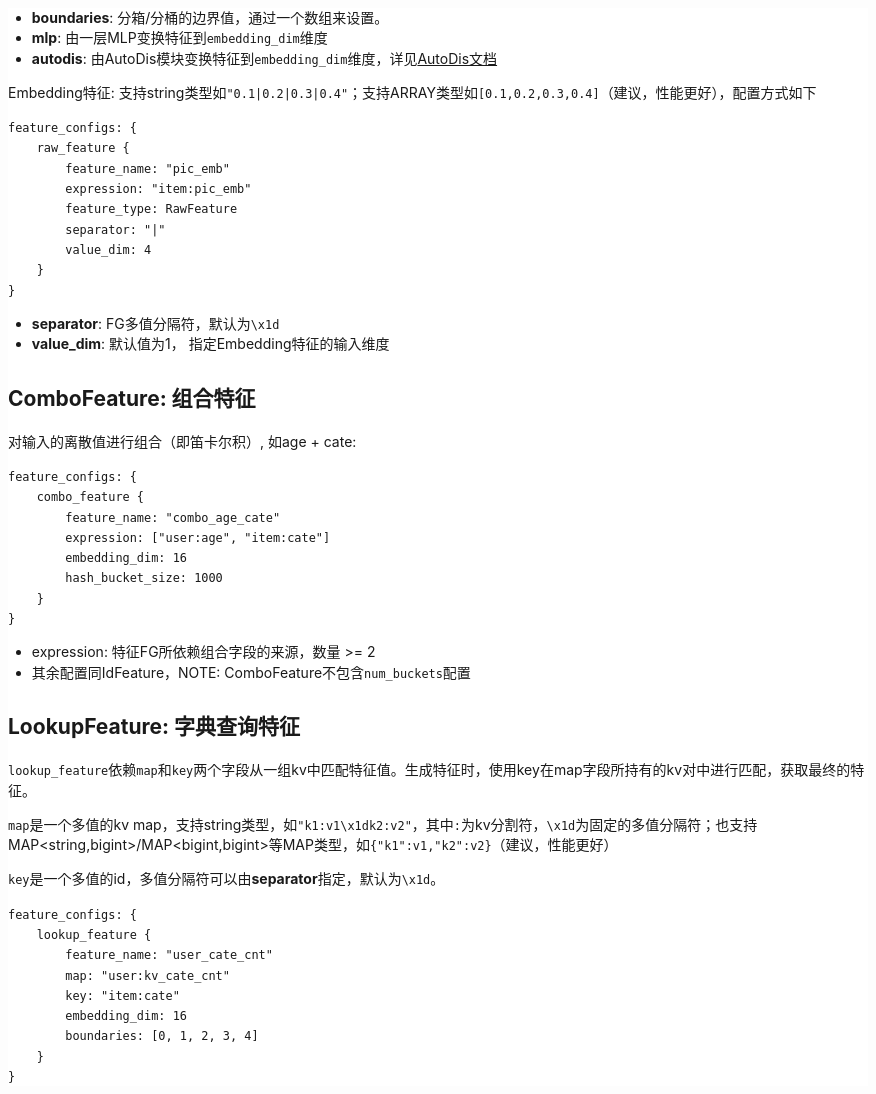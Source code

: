 - **boundaries**: 分箱/分桶的边界值，通过一个数组来设置。
- **mlp**: 由一层MLP变换特征到`embedding_dim`维度
- **autodis**: 由AutoDis模块变换特征到`embedding_dim`维度，详见[AutoDis文档](../autodis.md)

Embedding特征: 支持string类型如`"0.1|0.2|0.3|0.4"`；支持ARRAY<float>类型如`[0.1,0.2,0.3,0.4]`（建议，性能更好），配置方式如下

```
feature_configs: {
    raw_feature {
        feature_name: "pic_emb"
        expression: "item:pic_emb"
        feature_type: RawFeature
        separator: "|"
        value_dim: 4
    }
}
```

- **separator**: FG多值分隔符，默认为`\x1d`
- **value_dim**: 默认值为1， 指定Embedding特征的输入维度

## ComboFeature: 组合特征

对输入的离散值进行组合（即笛卡尔积）, 如age + cate:

```
feature_configs: {
    combo_feature {
        feature_name: "combo_age_cate"
        expression: ["user:age", "item:cate"]
        embedding_dim: 16
        hash_bucket_size: 1000
    }
}
```

- expression: 特征FG所依赖组合字段的来源，数量 >= 2
- 其余配置同IdFeature，NOTE: ComboFeature不包含`num_buckets`配置

## LookupFeature: 字典查询特征

`lookup_feature`依赖`map`和`key`两个字段从一组kv中匹配特征值。生成特征时，使用key在map字段所持有的kv对中进行匹配，获取最终的特征。

`map`是一个多值的kv map，支持string类型，如`"k1:v1\x1dk2:v2"`，其中`:`为kv分割符，`\x1d`为固定的多值分隔符；也支持MAP\<string,bigint>/MAP\<bigint,bigint>等MAP类型，如`{"k1":v1,"k2":v2}`（建议，性能更好）

`key`是一个多值的id，多值分隔符可以由**separator**指定，默认为`\x1d`。

```
feature_configs: {
    lookup_feature {
        feature_name: "user_cate_cnt"
        map: "user:kv_cate_cnt"
        key: "item:cate"
        embedding_dim: 16
        boundaries: [0, 1, 2, 3, 4]
    }
}
```
